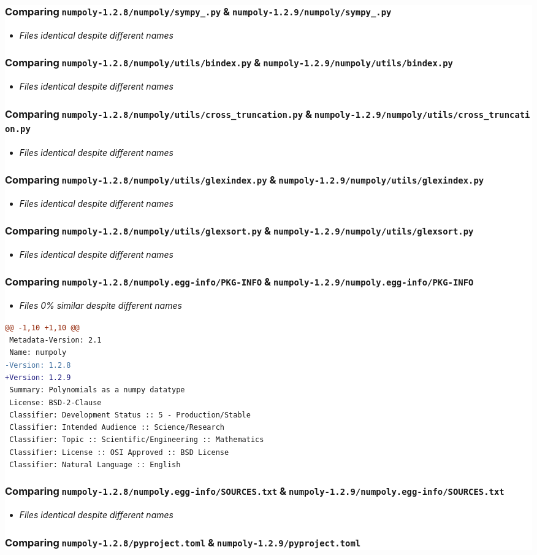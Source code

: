 ### Comparing `numpoly-1.2.8/numpoly/sympy_.py` & `numpoly-1.2.9/numpoly/sympy_.py`

 * *Files identical despite different names*

### Comparing `numpoly-1.2.8/numpoly/utils/bindex.py` & `numpoly-1.2.9/numpoly/utils/bindex.py`

 * *Files identical despite different names*

### Comparing `numpoly-1.2.8/numpoly/utils/cross_truncation.py` & `numpoly-1.2.9/numpoly/utils/cross_truncation.py`

 * *Files identical despite different names*

### Comparing `numpoly-1.2.8/numpoly/utils/glexindex.py` & `numpoly-1.2.9/numpoly/utils/glexindex.py`

 * *Files identical despite different names*

### Comparing `numpoly-1.2.8/numpoly/utils/glexsort.py` & `numpoly-1.2.9/numpoly/utils/glexsort.py`

 * *Files identical despite different names*

### Comparing `numpoly-1.2.8/numpoly.egg-info/PKG-INFO` & `numpoly-1.2.9/numpoly.egg-info/PKG-INFO`

 * *Files 0% similar despite different names*

```diff
@@ -1,10 +1,10 @@
 Metadata-Version: 2.1
 Name: numpoly
-Version: 1.2.8
+Version: 1.2.9
 Summary: Polynomials as a numpy datatype
 License: BSD-2-Clause
 Classifier: Development Status :: 5 - Production/Stable
 Classifier: Intended Audience :: Science/Research
 Classifier: Topic :: Scientific/Engineering :: Mathematics
 Classifier: License :: OSI Approved :: BSD License
 Classifier: Natural Language :: English
```

### Comparing `numpoly-1.2.8/numpoly.egg-info/SOURCES.txt` & `numpoly-1.2.9/numpoly.egg-info/SOURCES.txt`

 * *Files identical despite different names*

### Comparing `numpoly-1.2.8/pyproject.toml` & `numpoly-1.2.9/pyproject.toml`
